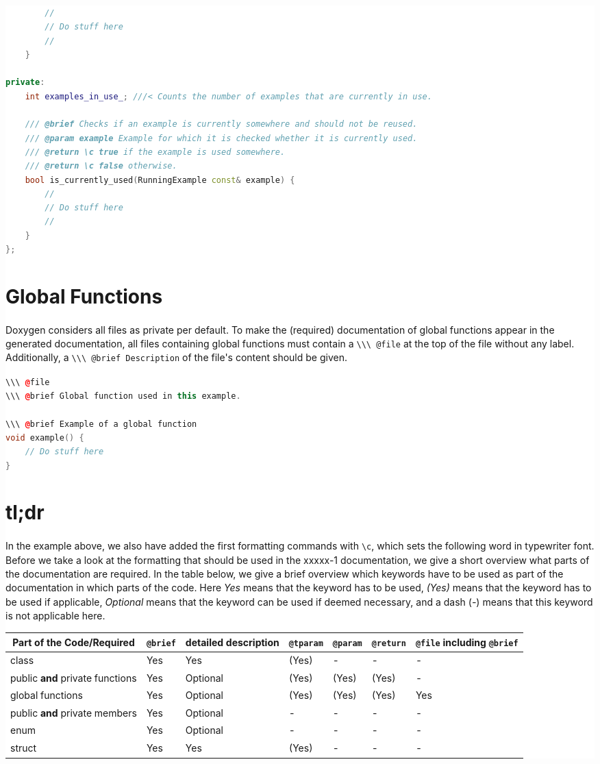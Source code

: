 ```cpp
        //
        // Do stuff here
        //
    }

private:
    int examples_in_use_; ///< Counts the number of examples that are currently in use.

    /// @brief Checks if an example is currently somewhere and should not be reused.
    /// @param example Example for which it is checked whether it is currently used.
    /// @return \c true if the example is used somewhere.
    /// @return \c false otherwise.
    bool is_currently_used(RunningExample const& example) {
        //
        // Do stuff here
        //
    }
};
```

# Global Functions
Doxygen considers all files as private per default.
To make the (required) documentation of global functions appear in the generated documentation, all files containing global functions must contain a `\\\ @file` at the top of the file without any label.
Additionally, a `\\\ @brief Description` of the file's content should be given.

```cpp
\\\ @file
\\\ @brief Global function used in this example.

\\\ @brief Example of a global function
void example() {
    // Do stuff here
}
```

# tl;dr

In the example above, we also have added the first formatting commands with `\c`, which sets the following word in typewriter font.
Before we take a look at the formatting that should be used in the xxxxx-1 documentation, we give a short overview what parts of the documentation are required.
In the table below, we give a brief overview which keywords have to be used as part of the documentation in which parts of the code.
Here *Yes* means that the keyword has to be used, *(Yes)* means that the keyword has to be used if applicable, *Optional* means that the keyword can be used if deemed necessary, and a dash (*-*) means that this keyword is not applicable here.

| Part of the Code/Required        | `@brief` | detailed description | `@tparam` | `@param` | `@return` | `@file` including `@brief` |
|----------------------------------|----------|----------------------|-----------|----------|-----------|----------------------------|
| class                            | Yes      | Yes                  | (Yes)     | -        | -         | -                          |
| public **and** private functions | Yes      | Optional             | (Yes)     | (Yes)    | (Yes)     | -                          |
| global functions                 | Yes      | Optional             | (Yes)     | (Yes)    | (Yes)     | Yes                        |
| public **and** private members   | Yes      | Optional             | -         | -        | -         | -                          |
| enum                             | Yes      | Optional             | -         | -        | -         | -                          |
| struct                           | Yes      | Yes                  | (Yes)     | -        | -         | -                          |
